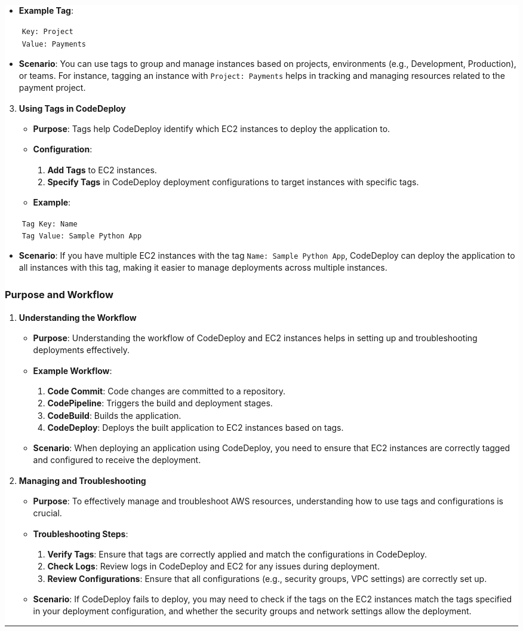    - **Example Tag**:
 ```plaintext
     Key: Project
     Value: Payments
 ```

   - **Scenario**: You can use tags to group and manage instances based on projects, environments (e.g., Development, Production), or teams. For instance, tagging an instance with `Project: Payments` helps in tracking and managing resources related to the payment project.

3. **Using Tags in CodeDeploy**
   - **Purpose**: Tags help CodeDeploy identify which EC2 instances to deploy the application to.
   - **Configuration**:
     1. **Add Tags** to EC2 instances.
     2. **Specify Tags** in CodeDeploy deployment configurations to target instances with specific tags.

   - **Example**:
 ```plaintext
     Tag Key: Name
     Tag Value: Sample Python App
 ```

   - **Scenario**: If you have multiple EC2 instances with the tag `Name: Sample Python App`, CodeDeploy can deploy the application to all instances with this tag, making it easier to manage deployments across multiple instances.

### **Purpose and Workflow**

1. **Understanding the Workflow**
   - **Purpose**: Understanding the workflow of CodeDeploy and EC2 instances helps in setting up and troubleshooting deployments effectively.
   - **Example Workflow**:
     1. **Code Commit**: Code changes are committed to a repository.
     2. **CodePipeline**: Triggers the build and deployment stages.
     3. **CodeBuild**: Builds the application.
     4. **CodeDeploy**: Deploys the built application to EC2 instances based on tags.

   - **Scenario**: When deploying an application using CodeDeploy, you need to ensure that EC2 instances are correctly tagged and configured to receive the deployment.

2. **Managing and Troubleshooting**
   - **Purpose**: To effectively manage and troubleshoot AWS resources, understanding how to use tags and configurations is crucial.
   - **Troubleshooting Steps**:
     1. **Verify Tags**: Ensure that tags are correctly applied and match the configurations in CodeDeploy.
     2. **Check Logs**: Review logs in CodeDeploy and EC2 for any issues during deployment.
     3. **Review Configurations**: Ensure that all configurations (e.g., security groups, VPC settings) are correctly set up.

   - **Scenario**: If CodeDeploy fails to deploy, you may need to check if the tags on the EC2 instances match the tags specified in your deployment configuration, and whether the security groups and network settings allow the deployment.

---
